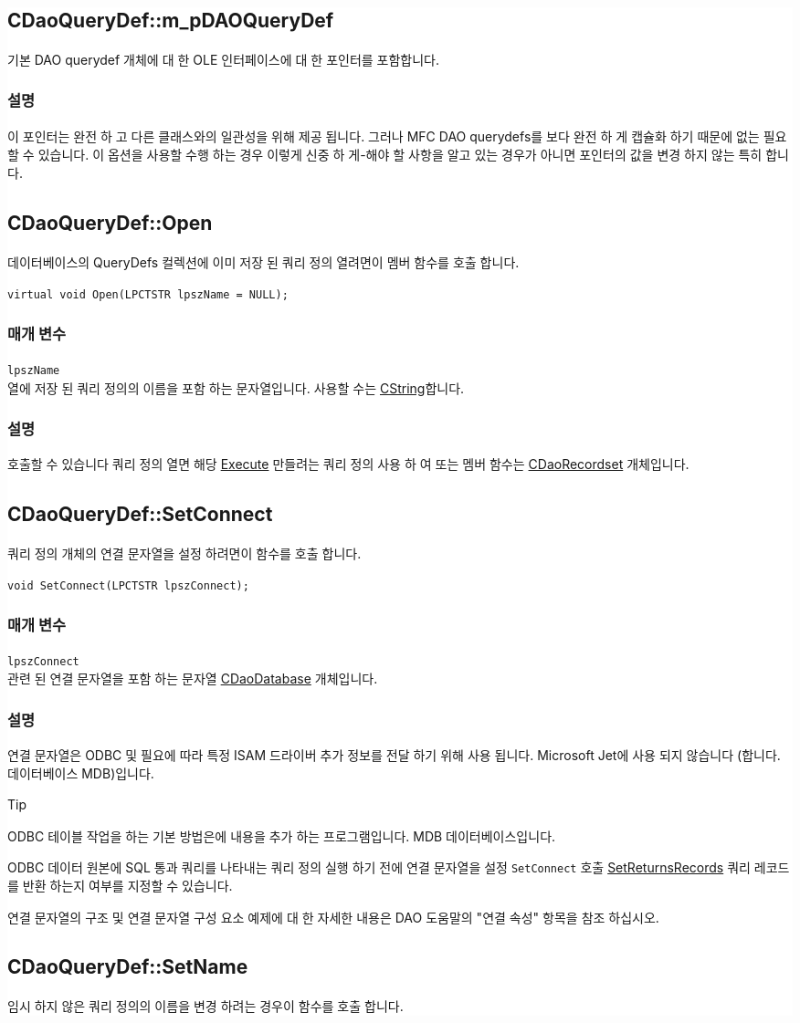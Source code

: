 ##  <a name="m_pdaoquerydef"></a>  CDaoQueryDef::m_pDAOQueryDef  
 기본 DAO querydef 개체에 대 한 OLE 인터페이스에 대 한 포인터를 포함합니다.  
  
### <a name="remarks"></a>설명  
 이 포인터는 완전 하 고 다른 클래스와의 일관성을 위해 제공 됩니다. 그러나 MFC DAO querydefs를 보다 완전 하 게 캡슐화 하기 때문에 없는 필요할 수 있습니다. 이 옵션을 사용할 수행 하는 경우 이렇게 신중 하 게-해야 할 사항을 알고 있는 경우가 아니면 포인터의 값을 변경 하지 않는 특히 합니다.  
  
##  <a name="open"></a>  CDaoQueryDef::Open  
 데이터베이스의 QueryDefs 컬렉션에 이미 저장 된 쿼리 정의 열려면이 멤버 함수를 호출 합니다.  
  
```  
virtual void Open(LPCTSTR lpszName = NULL);
```  
  
### <a name="parameters"></a>매개 변수  
 `lpszName`  
 열에 저장 된 쿼리 정의의 이름을 포함 하는 문자열입니다. 사용할 수는 [CString](../../atl-mfc-shared/reference/cstringt-class.md)합니다.  
  
### <a name="remarks"></a>설명  
 호출할 수 있습니다 쿼리 정의 열면 해당 [Execute](#execute) 만들려는 쿼리 정의 사용 하 여 또는 멤버 함수는 [CDaoRecordset](../../mfc/reference/cdaorecordset-class.md) 개체입니다.  
  
##  <a name="setconnect"></a>  CDaoQueryDef::SetConnect  
 쿼리 정의 개체의 연결 문자열을 설정 하려면이 함수를 호출 합니다.  
  
```  
void SetConnect(LPCTSTR lpszConnect);
```  
  
### <a name="parameters"></a>매개 변수  
 `lpszConnect`  
 관련 된 연결 문자열을 포함 하는 문자열 [CDaoDatabase](../../mfc/reference/cdaodatabase-class.md) 개체입니다.  
  
### <a name="remarks"></a>설명  
 연결 문자열은 ODBC 및 필요에 따라 특정 ISAM 드라이버 추가 정보를 전달 하기 위해 사용 됩니다. Microsoft Jet에 사용 되지 않습니다 (합니다. 데이터베이스 MDB)입니다.  
  
> [!TIP]
>  ODBC 테이블 작업을 하는 기본 방법은에 내용을 추가 하는 프로그램입니다. MDB 데이터베이스입니다.  
  
 ODBC 데이터 원본에 SQL 통과 쿼리를 나타내는 쿼리 정의 실행 하기 전에 연결 문자열을 설정 `SetConnect` 호출 [SetReturnsRecords](#setreturnsrecords) 쿼리 레코드를 반환 하는지 여부를 지정할 수 있습니다.  
  
 연결 문자열의 구조 및 연결 문자열 구성 요소 예제에 대 한 자세한 내용은 DAO 도움말의 "연결 속성" 항목을 참조 하십시오.  
  
##  <a name="setname"></a>  CDaoQueryDef::SetName  
 임시 하지 않은 쿼리 정의의 이름을 변경 하려는 경우이 함수를 호출 합니다.  
  